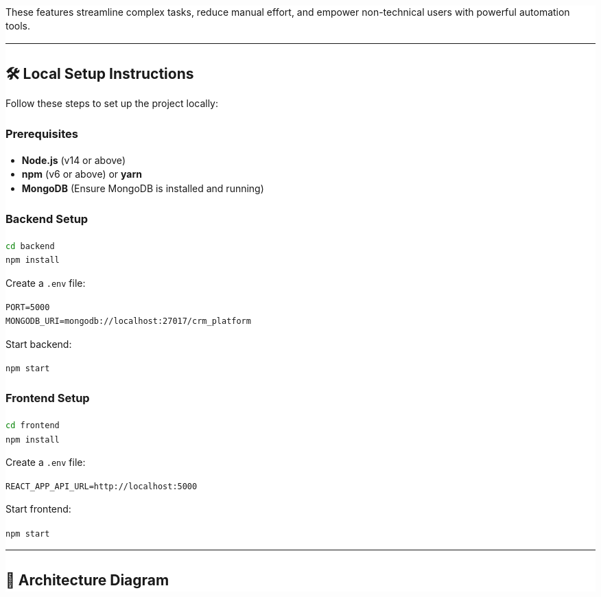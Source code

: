These features streamline complex tasks, reduce manual effort, and empower non-technical users with powerful automation tools.

---

## 🛠️ Local Setup Instructions

Follow these steps to set up the project locally:

### Prerequisites

* **Node.js** (v14 or above)
* **npm** (v6 or above) or **yarn**
* **MongoDB** (Ensure MongoDB is installed and running)

### Backend Setup

```bash
cd backend
npm install
```

Create a `.env` file:

```env
PORT=5000
MONGODB_URI=mongodb://localhost:27017/crm_platform
```

Start backend:

```bash
npm start
```

### Frontend Setup

```bash
cd frontend
npm install
```

Create a `.env` file:

```env
REACT_APP_API_URL=http://localhost:5000
```

Start frontend:

```bash
npm start
```

---

## 🧱 Architecture Diagram
